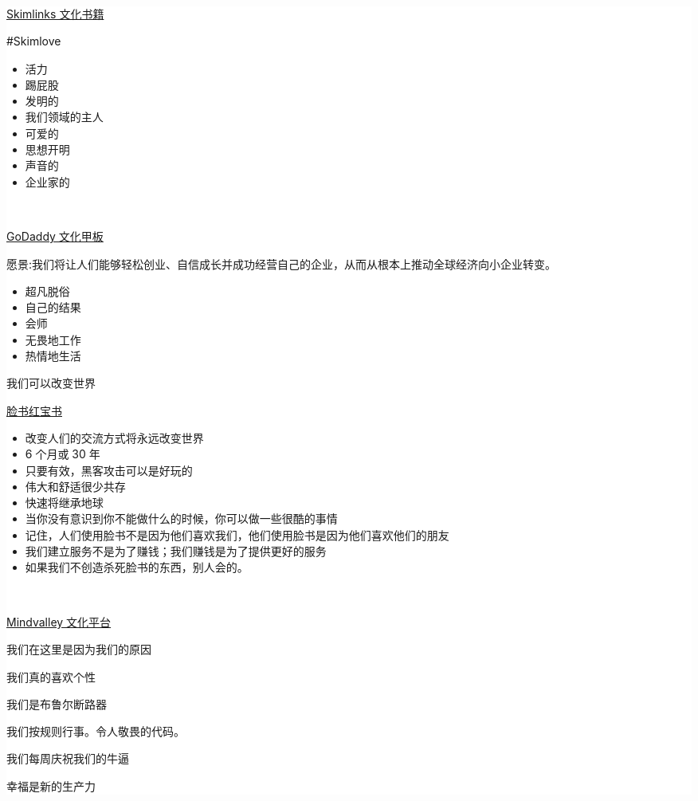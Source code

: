 

[Skimlinks 文化书籍](https://www.slideshare.net/skimlinks/skimlinks-culture-book?)

#Skimlove

*   活力
*   踢屁股
*   发明的
*   我们领域的主人
*   可爱的
*   思想开明
*   声音的
*   企业家的

‍



[GoDaddy 文化甲板](https://www.slideshare.net/acarges/godaddy-culture?)

愿景:我们将让人们能够轻松创业、自信成长并成功经营自己的企业，从而从根本上推动全球经济向小企业转变。

*   超凡脱俗
*   自己的结果
*   会师
*   无畏地工作
*   热情地生活

我们可以改变世界



[脸书红宝书](http://benbarry.com/project/facebooks-little-red-book)

*   改变人们的交流方式将永远改变世界
*   6 个月或 30 年
*   只要有效，黑客攻击可以是好玩的
*   伟大和舒适很少共存
*   快速将继承地球
*   当你没有意识到你不能做什么的时候，你可以做一些很酷的事情
*   记住，人们使用脸书不是因为他们喜欢我们，他们使用脸书是因为他们喜欢他们的朋友
*   我们建立服务不是为了赚钱；我们赚钱是为了提供更好的服务
*   如果我们不创造杀死脸书的东西，别人会的。

‍



[Mindvalley 文化平台](http://www.mindvalley.com/culture.html)

我们在这里是因为我们的原因

我们真的喜欢个性

我们是布鲁尔断路器

我们按规则行事。令人敬畏的代码。

我们每周庆祝我们的牛逼

幸福是新的生产力
